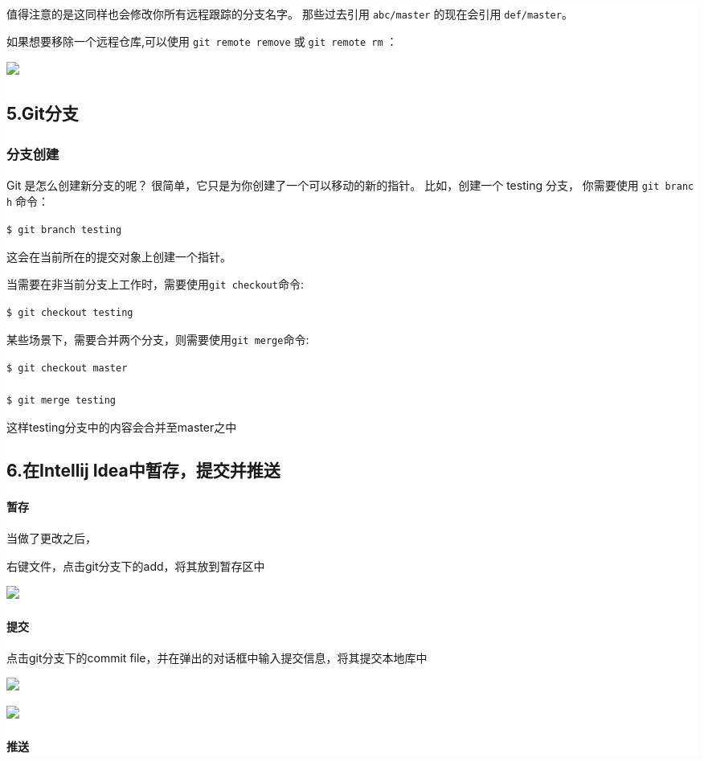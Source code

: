 值得注意的是这同样也会修改你所有远程跟踪的分支名字。 那些过去引用 `abc/master` 的现在会引用 `def/master`。

如果想要移除一个远程仓库,可以使用 `git remote remove` 或 `git remote rm` ：

![](https://cdn.jsdelivr.net/gh/cumark/picBed/image-20210924151808763.png)



## 5.Git分支

### 分支创建

Git 是怎么创建新分支的呢？ 很简单，它只是为你创建了一个可以移动的新的指针。 比如，创建一个 testing 分支， 你需要使用 `git branch` 命令：

```console
$ git branch testing
```

这会在当前所在的提交对象上创建一个指针。

当需要在非当前分支上工作时，需要使用`git checkout`命令:

```
$ git checkout testing
```

某些场景下，需要合并两个分支，则需要使用`git merge`命令:

```
$ git checkout master

$ git merge testing
```

这样testing分支中的内容会合并至master之中



## 6.在Intellij Idea中暂存，提交并推送

#### 暂存

当做了更改之后，

右键文件，点击git分支下的add，将其放到暂存区中

![](https://cdn.jsdelivr.net/gh/cumark/picBed/image-20210924174240592.png)

#### 提交

点击git分支下的commit file，并在弹出的对话框中输入提交信息，将其提交本地库中

![](https://cdn.jsdelivr.net/gh/cumark/picBed/image-20210924174427415.png)

![](https://cdn.jsdelivr.net/gh/cumark/picBed/image-20210924174600718.png)

#### 推送
